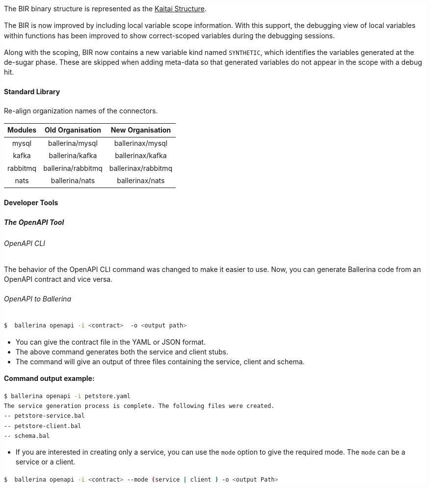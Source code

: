The BIR binary structure is represented as the [Kaitai Structure](https://github.com/ballerina-platform/ballerina-lang/blob/master/docs/bir-spec/src/main/resources/kaitai/bir.ksy).

The BIR is now improved by including local variable scope information. With this support, the debugging view of local variables within functions has been improved to show correct-scoped variables during the debugging sessions. 

Along with the scoping, BIR now contains a new variable kind named `SYNTHETIC`, which identifies the variables generated at the de-sugar phase. These are skipped when adding meta-data so that generated variables do not appear in the scope with a debug hit.

#### Standard Library

Re-align organization names of the connectors. 

|Modules|Old Organisation|New Organisation|
|:---:|:---:|:---:|
|mysql| ballerina/mysql| ballerinax/mysql|
|kafka| ballerina/kafka| ballerinax/kafka|
|rabbitmq| ballerina/rabbitmq| ballerinax/rabbitmq|
|nats| ballerina/nats| ballerinax/nats|

#### Developer Tools

##### The OpenAPI Tool

###### OpenAPI CLI

The behavior of the OpenAPI CLI command was changed to make it easier to use. Now, you can generate Ballerina code from an OpenAPI contract and vice versa.

###### OpenAPI to Ballerina

```bash
$  ballerina openapi -i <contract>  -o <output path>
```

- You can give the contract file in the YAML or JSON format.
- The above command generates both the service and client stubs.
- The command will give an output of three files containing the service, client and schema.

**Command output example:**

``` bash
$ ballerina openapi -i petstore.yaml  
The service generation process is complete. The following files were created.
-- petstore-service.bal
-- petstore-client.bal
-- schema.bal
```

- If you are interested in creating only a service, you can use the `mode` option to give the required mode. The `mode` can be a service or a client.

```bash
$  ballerina openapi -i <contract> --mode (service | client ) -o <output Path>
```
